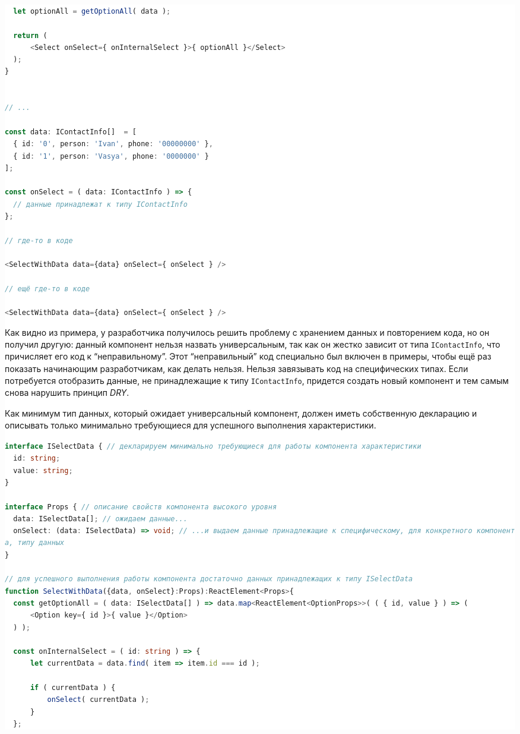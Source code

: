 ~~~~~typescript
  let optionAll = getOptionAll( data );

  return (
      <Select onSelect={ onInternalSelect }>{ optionAll }</Select>
  );
}
	

// ...

const data: IContactInfo[]  = [
  { id: '0', person: 'Ivan', phone: '00000000' },
  { id: '1', person: 'Vasya', phone: '0000000' }
];

const onSelect = ( data: IContactInfo ) => {
  // данные принадлежат к типу IContactInfo
};

// где-то в коде

<SelectWithData data={data} onSelect={ onSelect } />

// ещё где-то в коде

<SelectWithData data={data} onSelect={ onSelect } />
~~~~~

Как видно из примера, у разработчика получилось решить проблему с хранением данных и повторением кода, но он получил другую: данный компонент нельзя назвать универсальным, так как он жестко зависит от типа `IContactInfo`, что причисляет его код к “неправильному”. Этот “неправильный” код специально был включен в примеры, чтобы ещё раз показать начинающим разработчикам, как делать нельзя. Нельзя завязывать код на специфических типах. Если потребуется отобразить данные, не принадлежащие к типу `IContactInfo`, придется создать новый компонент и тем самым снова нарушить принцип *DRY*.

Как минимум тип данных, который ожидает универсальный компонент, должен иметь собственную декларацию и описывать только минимально требующиеся  для успешного выполнения характеристики.

~~~~~typescript
interface ISelectData { // декларируем минимально требующиеся для работы компонента характеристики
  id: string;
  value: string;
}

interface Props { // описание свойств компонента высокого уровня
  data: ISelectData[]; // ожидаем данные...
  onSelect: (data: ISelectData) => void; // ...и выдаем данные принадлежащие к специфическому, для конкретного компонента, типу данных
}

// для успешного выполнения работы компонента достаточно данных принадлежащих к типу ISelectData
function SelectWithData({data, onSelect}:Props):ReactElement<Props>{
  const getOptionAll = ( data: ISelectData[] ) => data.map<ReactElement<OptionProps>>( ( { id, value } ) => (
      <Option key={ id }>{ value }</Option>
  ) );

  const onInternalSelect = ( id: string ) => {
      let currentData = data.find( item => item.id === id );

      if ( currentData ) {
          onSelect( currentData );
      }
  };
~~~~~